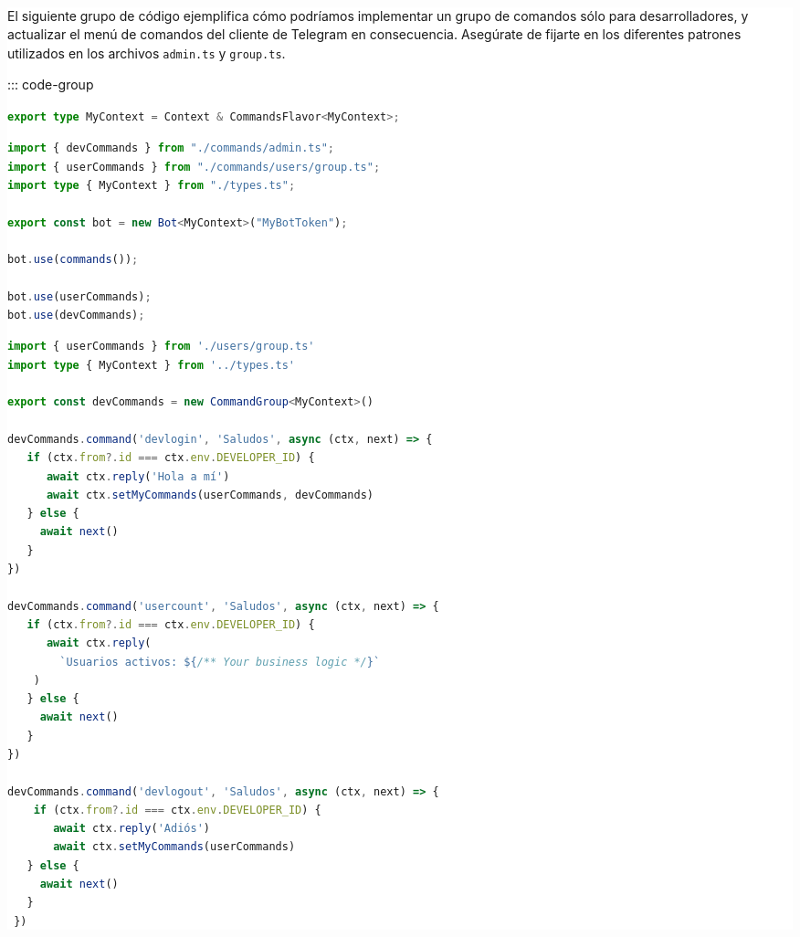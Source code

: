 El siguiente grupo de código ejemplifica cómo podríamos implementar un grupo de comandos sólo para desarrolladores, y actualizar el menú de comandos del cliente de Telegram en consecuencia.
Asegúrate de fijarte en los diferentes patrones utilizados en los archivos `admin.ts` y `group.ts`.

::: code-group

```ts [types.ts]
export type MyContext = Context & CommandsFlavor<MyContext>;
```

```ts [bot.ts]
import { devCommands } from "./commands/admin.ts";
import { userCommands } from "./commands/users/group.ts";
import type { MyContext } from "./types.ts";

export const bot = new Bot<MyContext>("MyBotToken");

bot.use(commands());

bot.use(userCommands);
bot.use(devCommands);
```

```ts [admin.ts]
import { userCommands } from './users/group.ts'
import type { MyContext } from '../types.ts'

export const devCommands = new CommandGroup<MyContext>()

devCommands.command('devlogin', 'Saludos', async (ctx, next) => {
   if (ctx.from?.id === ctx.env.DEVELOPER_ID) {
      await ctx.reply('Hola a mí')
      await ctx.setMyCommands(userCommands, devCommands)
   } else {
     await next()
   }
})

devCommands.command('usercount', 'Saludos', async (ctx, next) => {
   if (ctx.from?.id === ctx.env.DEVELOPER_ID) {
      await ctx.reply(
        `Usuarios activos: ${/** Your business logic */}`
    )
   } else {
     await next()
   }
})

devCommands.command('devlogout', 'Saludos', async (ctx, next) => {
    if (ctx.from?.id === ctx.env.DEVELOPER_ID) {
       await ctx.reply('Adiós')
       await ctx.setMyCommands(userCommands)
   } else {
     await next()
   }
 })
```
